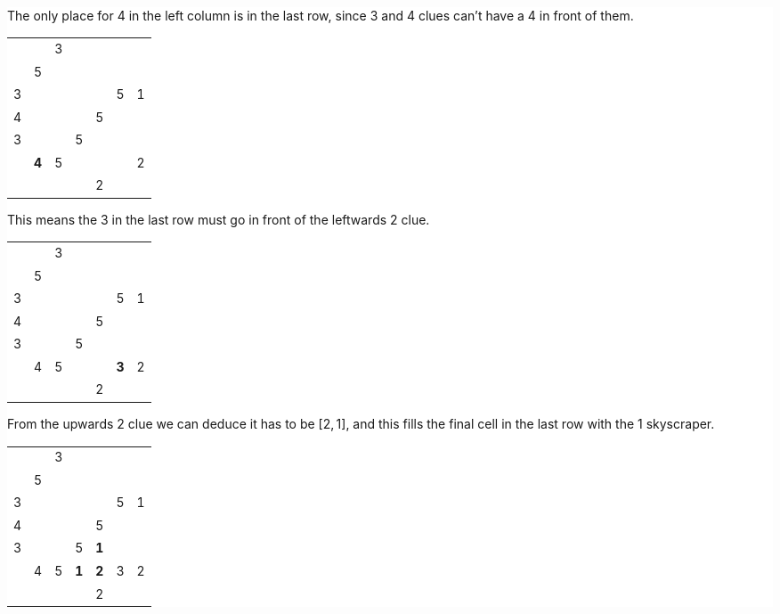 </div>

The only place for $4$ in the left column is in the last row, since $3$ and $4$ clues can’t have a $4$ in front of them.

<div class="puzzle">

||||||||
| :-- | :-- | :-- | :-- | :-- | :-- | :-- |
|     |     |  3  |     |     |     |     |
|     |  5  |     |     |     |     |     |
|  3  |     |     |     |     |  5  |  1  |
|  4  |     |     |     |  5  |     |     |
|  3  |     |     |  5  |     |     |     |
|     |**4**|  5  |     |     |     |  2  |
|     |     |     |     |  2  |     |     |

</div>

This means the $3$ in the last row must go in front of the leftwards $2$ clue.

<div class="puzzle">

||||||||
| :-- | :-- | :-- | :-- | :-- | :-- | :-- |
|     |     |  3  |     |     |     |     |
|     |  5  |     |     |     |     |     |
|  3  |     |     |     |     |  5  |  1  |
|  4  |     |     |     |  5  |     |     |
|  3  |     |     |  5  |     |     |     |
|     |  4  |  5  |     |     |**3**|  2  |
|     |     |     |     |  2  |     |     |

</div>

From the upwards $2$ clue we can deduce it has to be $[2, 1]$, and this fills the final cell in the last row with the $1$ skyscraper.

<div class="puzzle">

||||||||
| :-- | :-- | :-- | :-- | :-- | :-- | :-- |
|     |     |  3  |     |     |     |     |
|     |  5  |     |     |     |     |     |
|  3  |     |     |     |     |  5  |  1  |
|  4  |     |     |     |  5  |     |     |
|  3  |     |     |  5  |**1**|     |     |
|     |  4  |  5  |**1**|**2**|  3  |  2  |
|     |     |     |     |  2  |     |     |
